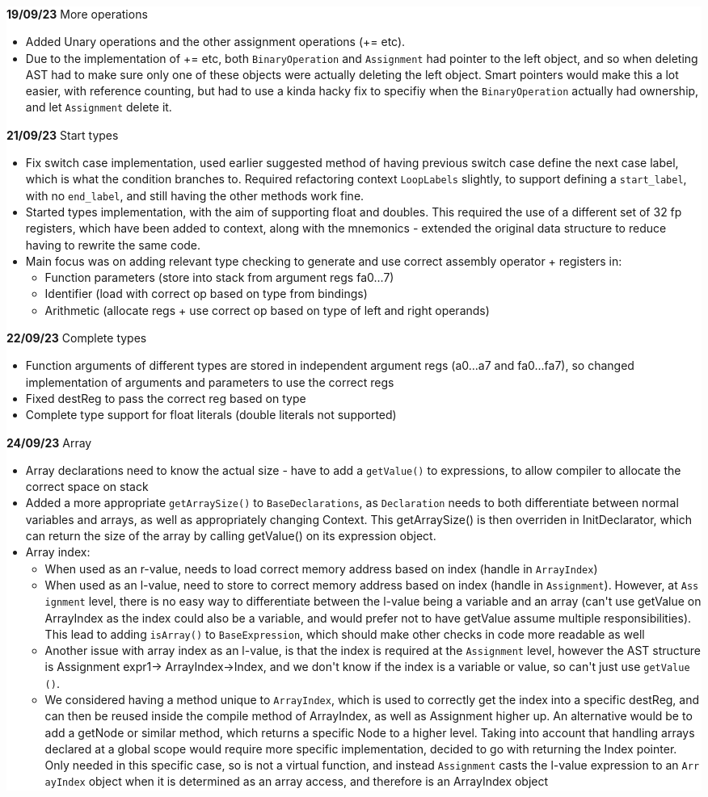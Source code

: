 **19/09/23** More operations
- Added Unary operations and the other assignment operations (+= etc).
- Due to the implementation of += etc, both `BinaryOperation` and `Assignment` had pointer to the left object, and so when deleting AST had to make sure only one of these objects were actually deleting the left object. Smart pointers would make this a lot easier, with reference counting, but had to use a kinda hacky fix to specifiy when the `BinaryOperation` actually had ownership, and let `Assignment` delete it.

**21/09/23** Start types
- Fix switch case implementation, used earlier suggested method of having previous switch case define the next case label, which is what the condition branches to. Required refactoring context `LoopLabels` slightly, to support defining a `start_label`, with no `end_label`, and still having the other methods work fine.
- Started types implementation, with the aim of supporting float and doubles. This required the use of a different set of 32 fp registers, which have been added to context, along with the mnemonics - extended the original data structure to reduce having to rewrite the same code.
- Main focus was on adding relevant type checking to generate and use correct assembly operator + registers in:
  - Function parameters (store into stack from argument regs fa0...7)
  - Identifier (load with correct op based on type from bindings)
  - Arithmetic (allocate regs + use correct op based on type of left and right operands)

**22/09/23** Complete types
- Function arguments of different types are stored in independent argument regs (a0...a7 and fa0...fa7), so changed implementation of arguments and parameters to use the correct regs
- Fixed destReg to pass the correct reg based on type
- Complete type support for float literals (double literals not supported)

**24/09/23** Array
- Array declarations need to know the actual size - have to add a `getValue()` to expressions, to allow compiler to allocate the correct space on stack
- Added a more appropriate `getArraySize()` to `BaseDeclarations`, as `Declaration` needs to both differentiate between normal variables and arrays, as well as appropriately changing Context. This getArraySize() is then overriden in InitDeclarator, which can return the size of the array by calling getValue() on its expression object.
- Array index:
  - When used as an r-value, needs to load correct memory address based on index (handle in `ArrayIndex`)
  - When used as an l-value, need to store to correct memory address based on index (handle in `Assignment`). However, at `Assignment` level, there is no easy way to differentiate between the l-value being a variable and an array (can't use getValue on ArrayIndex as the index could also be a variable, and would prefer not to have getValue assume multiple responsibilities). This lead to adding `isArray()` to `BaseExpression`, which should make other checks in code more readable as well
  - Another issue with array index as an l-value, is that the index is required at the `Assignment` level, however the AST structure is Assignment expr1-> ArrayIndex->Index, and we don't know if the index is a variable or value, so can't just use `getValue()`.
  - We considered having a method unique to `ArrayIndex`, which is used to correctly get the index into a specific destReg, and can then be reused inside the compile method of ArrayIndex, as well as Assignment higher up. An alternative would be to add a getNode or similar method, which returns a specific Node to a higher level. Taking into account that handling arrays declared at a global scope would require more specific implementation, decided to go with returning the Index pointer. Only needed in this specific case, so is not a virtual function, and instead `Assignment` casts the l-value expression to an `ArrayIndex` object when it is determined as an array access, and therefore is an ArrayIndex object
